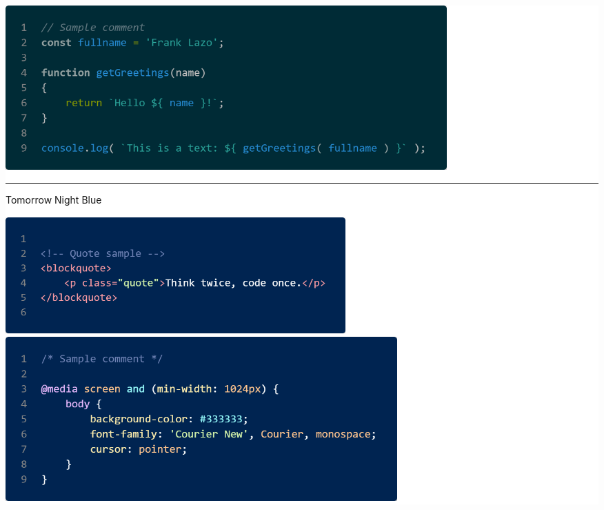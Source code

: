 <img src="../assets/themes/solarized-dark-js.png" alt="Solarized dark" height="272" style="height: 17rem" />

---
Tomorrow Night Blue

<img src="../assets/themes/tomorrow-night-blue-html.png" alt="Tomorrow Night Blue" height="192" style="height: 12rem" />
<img src="../assets/themes/tomorrow-night-blue-css.png" alt="Tomorrow Night Blue" height="272" style="height: 17rem" />